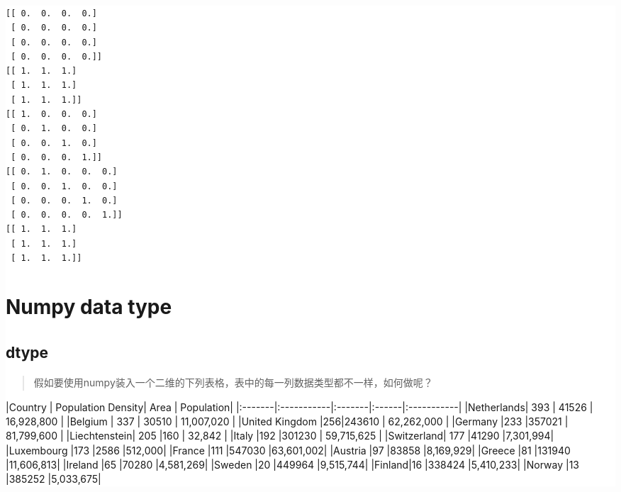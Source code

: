     [[ 0.  0.  0.  0.]
     [ 0.  0.  0.  0.]
     [ 0.  0.  0.  0.]
     [ 0.  0.  0.  0.]]
    [[ 1.  1.  1.]
     [ 1.  1.  1.]
     [ 1.  1.  1.]]
    [[ 1.  0.  0.  0.]
     [ 0.  1.  0.  0.]
     [ 0.  0.  1.  0.]
     [ 0.  0.  0.  1.]]
    [[ 0.  1.  0.  0.  0.]
     [ 0.  0.  1.  0.  0.]
     [ 0.  0.  0.  1.  0.]
     [ 0.  0.  0.  0.  1.]]
    [[ 1.  1.  1.]
     [ 1.  1.  1.]
     [ 1.  1.  1.]]


# Numpy data type
## dtype
>假如要使用numpy装入一个二维的下列表格，表中的每一列数据类型都不一样，如何做呢？

|Country | Population Density| Area  | Population|
|:-------|:-----------|:-------|:------|:-----------|
|Netherlands|	393	| 41526	| 16,928,800 |
|Belgium	|   337	| 30510	| 11,007,020 |
|United Kingdom	|256|243610	| 62,262,000 |
|Germany	|233	|357021	| 81,799,600 |
|Liechtenstein|	205	|160	| 32,842     |
|Italy	    |192	|301230	| 59,715,625 |
|Switzerland|	177	|41290	|7,301,994|
|Luxembourg	|173	|2586	|512,000|
|France	|111	|547030	|63,601,002|
|Austria	|97	|83858	|8,169,929|
|Greece	|81	|131940	|11,606,813|
|Ireland	|65	|70280	|4,581,269|
|Sweden	|20	|449964	|9,515,744|
|Finland|16	|338424	|5,410,233|
|Norway	|13	|385252	|5,033,675|
